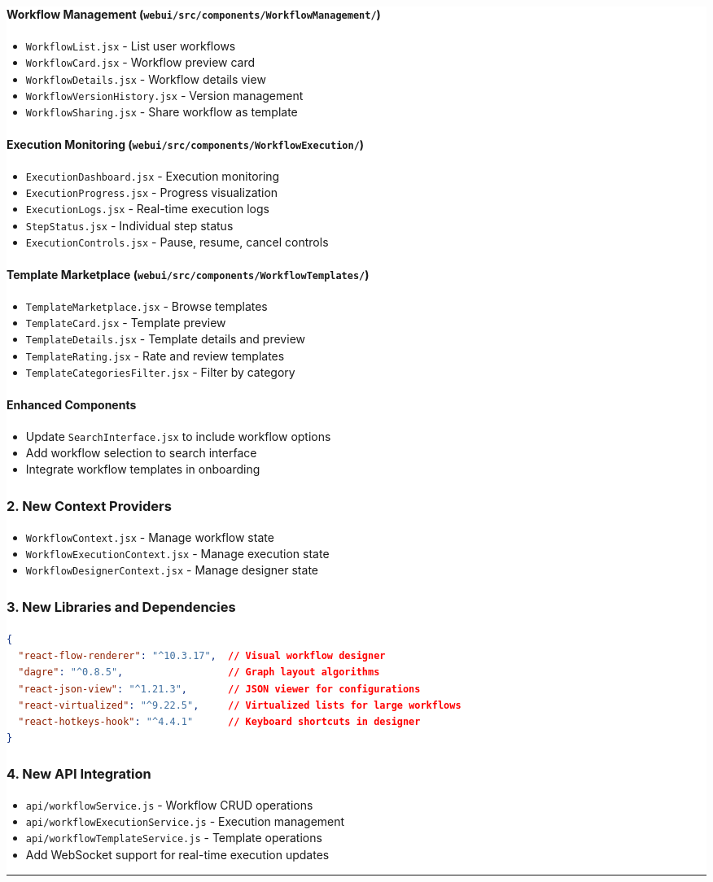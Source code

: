 #### Workflow Management (`webui/src/components/WorkflowManagement/`)
- `WorkflowList.jsx` - List user workflows
- `WorkflowCard.jsx` - Workflow preview card
- `WorkflowDetails.jsx` - Workflow details view
- `WorkflowVersionHistory.jsx` - Version management
- `WorkflowSharing.jsx` - Share workflow as template

#### Execution Monitoring (`webui/src/components/WorkflowExecution/`)
- `ExecutionDashboard.jsx` - Execution monitoring
- `ExecutionProgress.jsx` - Progress visualization
- `ExecutionLogs.jsx` - Real-time execution logs
- `StepStatus.jsx` - Individual step status
- `ExecutionControls.jsx` - Pause, resume, cancel controls

#### Template Marketplace (`webui/src/components/WorkflowTemplates/`)
- `TemplateMarketplace.jsx` - Browse templates
- `TemplateCard.jsx` - Template preview
- `TemplateDetails.jsx` - Template details and preview
- `TemplateRating.jsx` - Rate and review templates
- `TemplateCategoriesFilter.jsx` - Filter by category

#### Enhanced Components
- Update `SearchInterface.jsx` to include workflow options
- Add workflow selection to search interface
- Integrate workflow templates in onboarding

### 2. New Context Providers
- `WorkflowContext.jsx` - Manage workflow state
- `WorkflowExecutionContext.jsx` - Manage execution state
- `WorkflowDesignerContext.jsx` - Manage designer state

### 3. New Libraries and Dependencies
```json
{
  "react-flow-renderer": "^10.3.17",  // Visual workflow designer
  "dagre": "^0.8.5",                  // Graph layout algorithms
  "react-json-view": "^1.21.3",       // JSON viewer for configurations
  "react-virtualized": "^9.22.5",     // Virtualized lists for large workflows
  "react-hotkeys-hook": "^4.4.1"      // Keyboard shortcuts in designer
}
```

### 4. New API Integration
- `api/workflowService.js` - Workflow CRUD operations
- `api/workflowExecutionService.js` - Execution management
- `api/workflowTemplateService.js` - Template operations
- Add WebSocket support for real-time execution updates

---